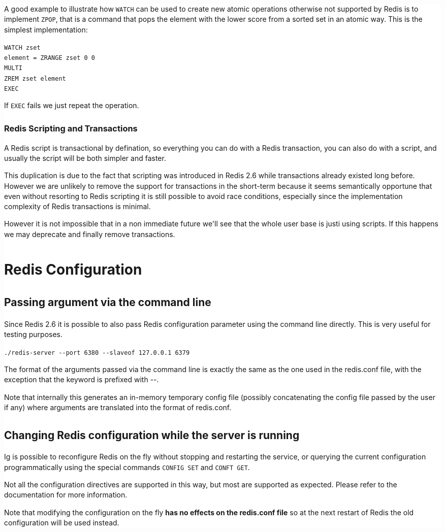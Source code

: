 A good example to illustrate how `WATCH` can be used to create new atomic operations otherwise not supported by Redis is to implement `ZPOP`, that is a command that pops the element with the lower score from a sorted set in an atomic way. This is the simplest implementation:

```
WATCH zset
element = ZRANGE zset 0 0
MULTI
ZREM zset element
EXEC
```

If `EXEC` fails we just repeat the operation.

### Redis Scripting and Transactions

A Redis script is transactional by defination, so everything you can do with a Redis transaction, you can also do with a script, and usually the script will be both simpler and faster.

This duplication is due to the fact that scripting was introduced in Redis 2.6 while transactions already existed long before. However we are unlikely to remove the support for transactions in the short-term because it seems semantically opportune that even without resorting to Redis scripting it is still possible to avoid race conditions, especially since the implementation complexity of Redis transactions is minimal.

However it is not impossible that in a non immediate future we'll see that the whole user base is justi using scripts. If this happens we may deprecate and finally remove transactions.

# Redis Configuration

## Passing argument via the command line

Since Redis 2.6 it is possible to also pass Redis configuration parameter using the command line directly. This is very useful for testing purposes.

```
./redis-server --port 6380 --slaveof 127.0.0.1 6379
```

The format of the arguments passed via the command line is exactly the same as the one used in the redis.conf file, with the exception that the keyword is prefixed with --.

Note that internally this generates an in-memory temporary config file (possibly concatenating the config file passed by the user if any) where arguments are translated into the format of redis.conf.

## Changing Redis configuration while the server is running

Ig is possible to reconfigure Redis on the fly without stopping and restarting the service, or querying the current configuration programmatically using the special commands `CONFIG SET` and `CONFT GET`.

Not all the configuration directives are supported in this way, but most are supported as expected. Please refer to the documentation for more information.

Note that modifying the configuration on the fly **has no effects on the redis.conf file** so at the next restart of Redis the old configuration will be used instead.
